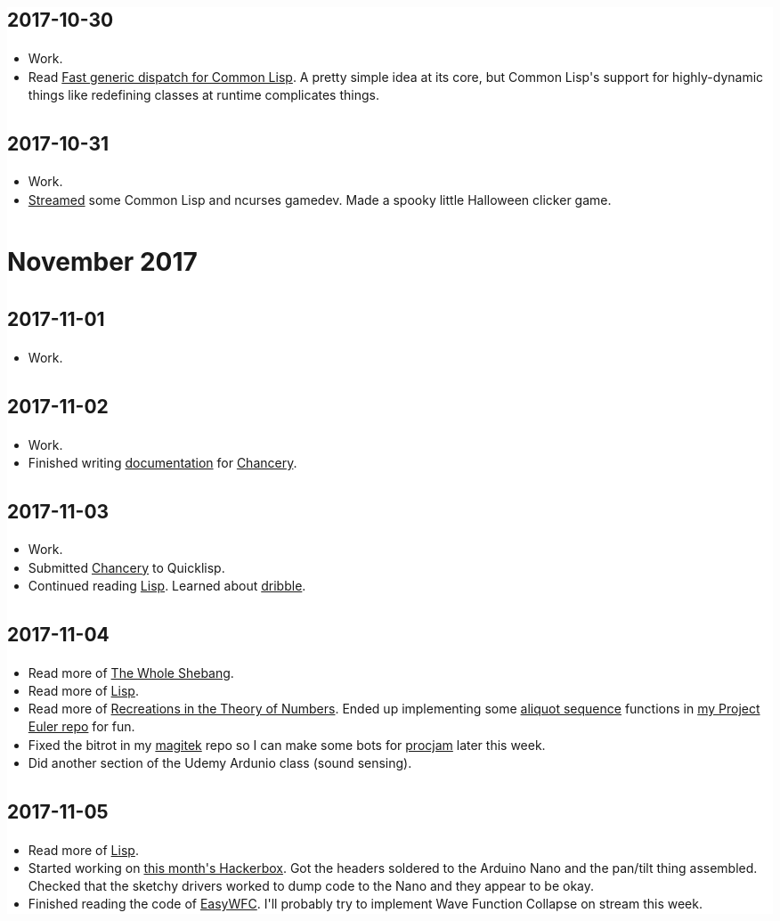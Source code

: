 ## 2017-10-30

* Work.
* Read [Fast generic dispatch for Common
  Lisp](http://metamodular.com/generic-dispatch.pdf).  A pretty simple idea at
  its core, but Common Lisp's support for highly-dynamic things like redefining
  classes at runtime complicates things.

## 2017-10-31

* Work.
* [Streamed](https://go.twitch.tv/videos/186653039?t=6m45s) some Common Lisp and
  ncurses gamedev.  Made a spooky little Halloween clicker game.

# November 2017

## 2017-11-01

* Work.

## 2017-11-02

* Work.
* Finished writing [documentation](https://sjl.bitbucket.io/chancery/usage/) for
  [Chancery][].

## 2017-11-03

* Work.
* Submitted [Chancery][] to Quicklisp.
* Continued reading [Lisp][lisp3e].  Learned about
  [dribble](http://clhs.lisp.se/Body/f_dribbl.htm).

## 2017-11-04

* Read more of [The Whole Shebang][shebang].
* Read more of [Lisp][lisp3e].
* Read more of [Recreations in the Theory of Numbers][recreations].  Ended up
  implementing some [aliquot
  sequence](https://en.wikipedia.org/wiki/Aliquot_sequence) functions in [my
  Project Euler repo][sjleuler] for fun.
* Fixed the bitrot in my [magitek][] repo so I can make some bots for
  [procjam][] later this week.
* Did another section of the Udemy Ardunio class (sound sensing).

## 2017-11-05

* Read more of [Lisp][lisp3e].
* Started working on [this month's Hackerbox][hackerbox24].
  Got the headers soldered to the Arduino Nano and the pan/tilt thing assembled.
  Checked that the sketchy drivers worked to dump code to the Nano and they
  appear to be okay.
* Finished reading the code of [EasyWFC](https://github.com/heyx3/EasyWFC).
  I'll probably try to implement Wave Function Collapse on stream this week.


[aeropress]: http://amzn.to/2zZq5GT
[bearlibterminal]: https://bitbucket.org/cfyzium/bearlibterminal
[bria]: https://bitbucket.org/sjl/bria/
[chancery]: https://bitbucket.org/sjl/chancery/
[cl-blt]: https://sjl.bitbucket.io/cl-blt/
[cl-ggp]: https://sjl.bitbucket.io/cl-ggp/
[cl-losh]: https://bitbucket.org/sjl/cl-losh/
[cl-nrepl]: https://bitbucket.org/sjl/cl-nrepl/
[cl-pcg]: https://sjl.bitbucket.io/cl-pcg/
[clojure-lanterna]: https://github.com/MultiMUD/clojure-lanterna/
[dieharder]: https://www.phy.duke.edu/~rgb/General/dieharder.php
[ELS]: http://www.european-lisp-symposium.org/editions/2017/
[ergolib]: https://github.com/rongarret/ergolib
[euler]: https://projecteuler.net/
[gmtk]: https://www.youtube.com/user/McBacon1337
[lisp3e]: http://amzn.to/2y0dnWG
[local-time]: https://common-lisp.net/project/local-time/
[magitek]: https://github.com/sjl/magitek/
[pandabt]: http://www.pandabehaviour.com/
[PCG]: http://www.pcg-random.org/
[procjam]: http://www.procjam.com/
[qud-ds]: https://www.twitch.tv/ptychomancer
[recreations]: http://amzn.to/2zfRHre
[sand]: https://bitbucket.org/sjl/sand/
[scully]: https://bitbucket.org/sjl/scully/
[shebang]: http://amzn.to/2zYB1nN
[sjleuler]: https://github.com/sjl/euler
[Sketch]: https://github.com/vydd/sketch
[surreal numbers]: http://www.amazon.com/dp/0201038129/?tag=stelos-20
[temperance]: https://bitbucket.org/sjl/temperance/
[deploy]: https://shinmera.github.io/deploy/
[hackerbox24]: https://hackerboxes.com/collections/frontpage/products/hackerbox-0024-vision-quest